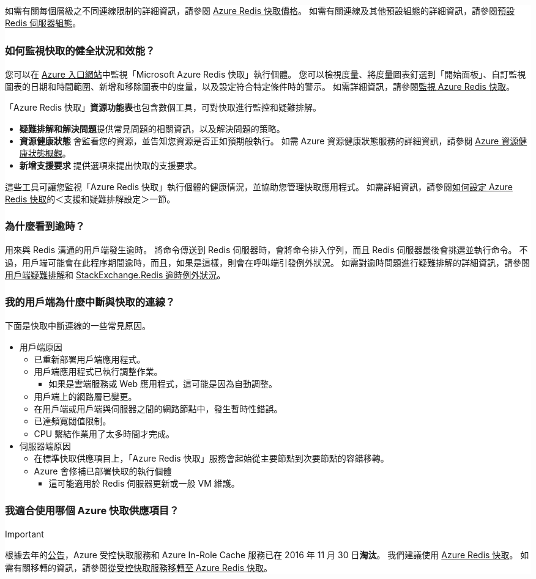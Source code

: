 如需有關每個層級之不同連線限制的詳細資訊，請參閱 [Azure Redis 快取價格](https://azure.microsoft.com/pricing/details/cache/)。 如需有關連線及其他預設組態的詳細資訊，請參閱[預設 Redis 伺服器組態](cache-configure.md#default-redis-server-configuration)。

<a name="cache-monitor"></a>

### <a name="how-do-i-monitor-the-health-and-performance-of-my-cache"></a>如何監視快取的健全狀況和效能？
您可以在 [Azure 入口網站](https://portal.azure.com)中監視「Microsoft Azure Redis 快取」執行個體。 您可以檢視度量、將度量圖表釘選到「開始面板」、自訂監視圖表的日期和時間範圍、新增和移除圖表中的度量，以及設定符合特定條件時的警示。 如需詳細資訊，請參閱[監視 Azure Redis 快取](cache-how-to-monitor.md)。

「Azure Redis 快取」**資源功能表**也包含數個工具，可對快取進行監控和疑難排解。

* **疑難排解和解決問題**提供常見問題的相關資訊，以及解決問題的策略。
* **資源健康狀態** 會監看您的資源，並告知您資源是否正如預期般執行。 如需 Azure 資源健康狀態服務的詳細資訊，請參閱 [Azure 資源健康狀態概觀](../resource-health/resource-health-overview.md)。
* **新增支援要求** 提供選項來提出快取的支援要求。

這些工具可讓您監視「Azure Redis 快取」執行個體的健康情況，並協助您管理快取應用程式。 如需詳細資訊，請參閱[如何設定 Azure Redis 快取](cache-configure.md)的＜支援和疑難排解設定＞一節。

<a name="cache-timeouts"></a>

### <a name="why-am-i-seeing-timeouts"></a>為什麼看到逾時？
用來與 Redis 溝通的用戶端發生逾時。 將命令傳送到 Redis 伺服器時，會將命令排入佇列，而且 Redis 伺服器最後會挑選並執行命令。 不過，用戶端可能會在此程序期間逾時，而且，如果是這樣，則會在呼叫端引發例外狀況。 如需對逾時問題進行疑難排解的詳細資訊，請參閱[用戶端疑難排解](cache-how-to-troubleshoot.md#client-side-troubleshooting)和 [StackExchange.Redis 逾時例外狀況](cache-how-to-troubleshoot.md#stackexchangeredis-timeout-exceptions)。

<a name="cache-disconnect"></a>

### <a name="why-was-my-client-disconnected-from-the-cache"></a>我的用戶端為什麼中斷與快取的連線？
下面是快取中斷連線的一些常見原因。

* 用戶端原因
  * 已重新部署用戶端應用程式。
  * 用戶端應用程式已執行調整作業。
    * 如果是雲端服務或 Web 應用程式，這可能是因為自動調整。
  * 用戶端上的網路層已變更。
  * 在用戶端或用戶端與伺服器之間的網路節點中，發生暫時性錯誤。
  * 已達頻寬閾值限制。
  * CPU 繫結作業用了太多時間才完成。
* 伺服器端原因
  * 在標準快取供應項目上，「Azure Redis 快取」服務會起始從主要節點到次要節點的容錯移轉。
  * Azure 會修補已部署快取的執行個體
    * 這可能適用於 Redis 伺服器更新或一般 VM 維護。

### <a name="which-azure-cache-offering-is-right-for-me"></a>我適合使用哪個 Azure 快取供應項目？
> [!IMPORTANT]
> 根據去年的[公告](https://azure.microsoft.com/blog/azure-managed-cache-and-in-role-cache-services-to-be-retired-on-11-30-2016/)，Azure 受控快取服務和 Azure In-Role Cache 服務已在 2016 年 11 月 30 日**淘汰**。 我們建議使用 [Azure Redis 快取](https://azure.microsoft.com/services/cache/)。 如需有關移轉的資訊，請參閱[從受控快取服務移轉至 Azure Redis 快取](cache-migrate-to-redis.md)。
>
>


["minIoThreads" configuration setting]: https://msdn.microsoft.com/library/vstudio/7w2sway1(v=vs.100).aspx